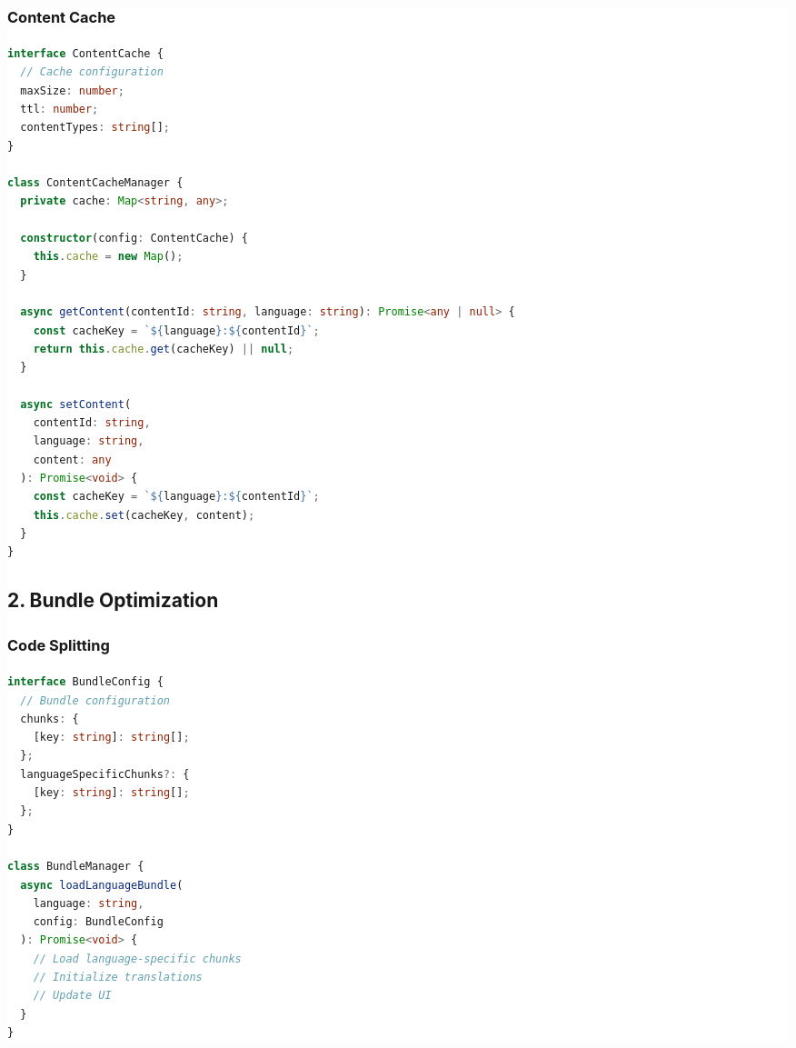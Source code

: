 ### Content Cache

```typescript
interface ContentCache {
  // Cache configuration
  maxSize: number;
  ttl: number;
  contentTypes: string[];
}

class ContentCacheManager {
  private cache: Map<string, any>;

  constructor(config: ContentCache) {
    this.cache = new Map();
  }

  async getContent(contentId: string, language: string): Promise<any | null> {
    const cacheKey = `${language}:${contentId}`;
    return this.cache.get(cacheKey) || null;
  }

  async setContent(
    contentId: string,
    language: string,
    content: any
  ): Promise<void> {
    const cacheKey = `${language}:${contentId}`;
    this.cache.set(cacheKey, content);
  }
}
```

## 2. Bundle Optimization

### Code Splitting

```typescript
interface BundleConfig {
  // Bundle configuration
  chunks: {
    [key: string]: string[];
  };
  languageSpecificChunks?: {
    [key: string]: string[];
  };
}

class BundleManager {
  async loadLanguageBundle(
    language: string,
    config: BundleConfig
  ): Promise<void> {
    // Load language-specific chunks
    // Initialize translations
    // Update UI
  }
}
```
